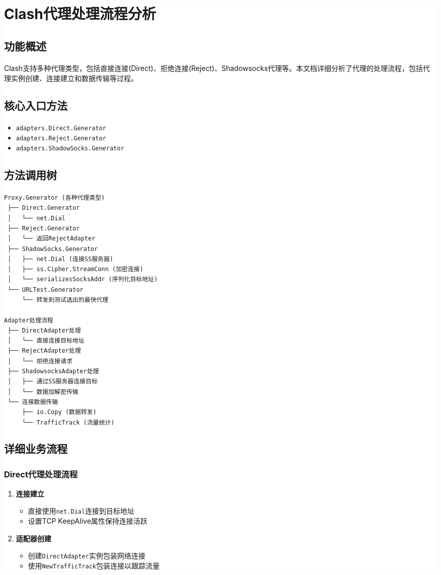 # Clash代理处理流程分析

## 功能概述
Clash支持多种代理类型，包括直接连接(Direct)、拒绝连接(Reject)、Shadowsocks代理等。本文档详细分析了代理的处理流程，包括代理实例创建、连接建立和数据传输等过程。

## 核心入口方法
- `adapters.Direct.Generator`
- `adapters.Reject.Generator`
- `adapters.ShadowSocks.Generator`

## 方法调用树
```
Proxy.Generator (各种代理类型)
 ├── Direct.Generator
 │   └── net.Dial
 ├── Reject.Generator
 │   └── 返回RejectAdapter
 ├── ShadowSocks.Generator
 │   ├── net.Dial (连接SS服务器)
 │   ├── ss.Cipher.StreamConn (加密连接)
 │   └── serializesSocksAddr (序列化目标地址)
 └── URLTest.Generator
     └── 转发到测试选出的最快代理

Adapter处理流程
 ├── DirectAdapter处理
 │   └── 直接连接目标地址
 ├── RejectAdapter处理
 │   └── 拒绝连接请求
 ├── ShadowsocksAdapter处理
 │   ├── 通过SS服务器连接目标
 │   └── 数据加解密传输
 └── 连接数据传输
     ├── io.Copy (数据转发)
     └── TrafficTrack (流量统计)
```

## 详细业务流程

### Direct代理处理流程
1. **连接建立**
   - 直接使用`net.Dial`连接到目标地址
   - 设置TCP KeepAlive属性保持连接活跃

2. **适配器创建**
   - 创建`DirectAdapter`实例包装网络连接
   - 使用`NewTrafficTrack`包装连接以跟踪流量
